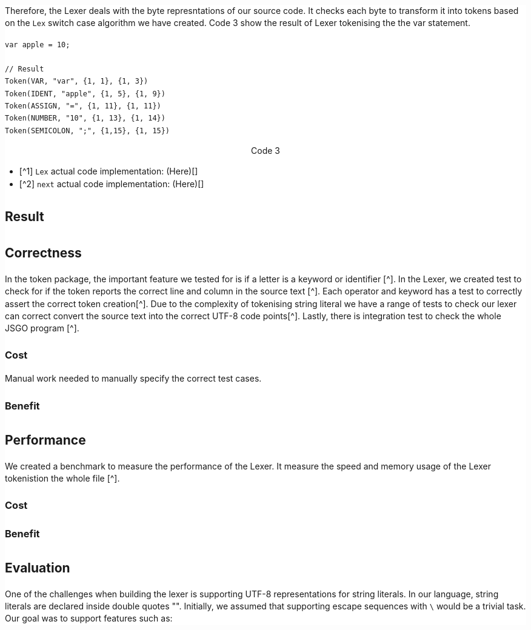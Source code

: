 Therefore, the Lexer deals with the byte represntations of our source code. It checks each byte to transform it into tokens based on the `Lex` switch case algorithm we have created. Code 3 show the result of Lexer tokenising the the var statement.

```
var apple = 10;

// Result
Token(VAR, "var", {1, 1}, {1, 3})
Token(IDENT, "apple", {1, 5}, {1, 9})
Token(ASSIGN, "=", {1, 11}, {1, 11})
Token(NUMBER, "10", {1, 13}, {1, 14})
Token(SEMICOLON, ";", {1,15}, {1, 15})
```
<center>Code 3</center>



- [^1] `Lex` actual code implementation: (Here)[]
- [^2] `next` actual code implementation: (Here)[]

## Result

## Correctness
In the token package, the important feature we tested for is if a letter is a keyword or identifier [^]. In the Lexer, we created test to check for if the token reports the correct line and column in the source text [^]. Each operator and keyword has a test to correctly assert the correct token creation[^]. Due to the complexity of tokenising string literal we have a range of tests to check our lexer can correct convert the source text into the correct UTF-8 code points[^]. Lastly, there is integration test to check the whole JSGO program [^]. 

### Cost
Manual work needed to manually specify the correct test cases.

### Benefit

## Performance
We created a benchmark to measure the performance of the Lexer. It measure the speed and memory usage of the Lexer tokenistion the whole file [^].


### Cost
### Benefit

## Evaluation
One of the challenges when building the lexer is supporting UTF-8 representations for string literals. In our language, string literals are declared inside double quotes "". Initially, we assumed that supporting escape sequences with `\` would be a trivial task. Our goal was to support features such as:
